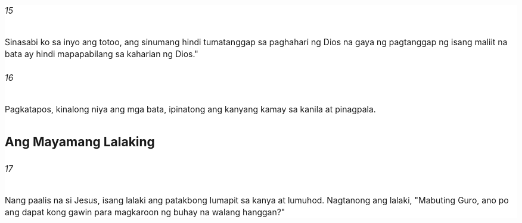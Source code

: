 
###### 15 










Sinasabi ko sa inyo ang totoo, ang sinumang hindi tumatanggap sa paghahari ng Dios na gaya ng pagtanggap ng isang maliit na bata ay hindi mapapabilang sa kaharian ng Dios." 





















###### 16 










Pagkatapos, kinalong niya ang mga bata, ipinatong ang kanyang kamay sa kanila at pinagpala.

## Ang Mayamang Lalaking 





















###### 17 










Nang paalis na si Jesus, isang lalaki ang patakbong lumapit sa kanya at lumuhod. Nagtanong ang lalaki, "Mabuting Guro, ano po ang dapat kong gawin para magkaroon ng buhay na walang hanggan?" 
